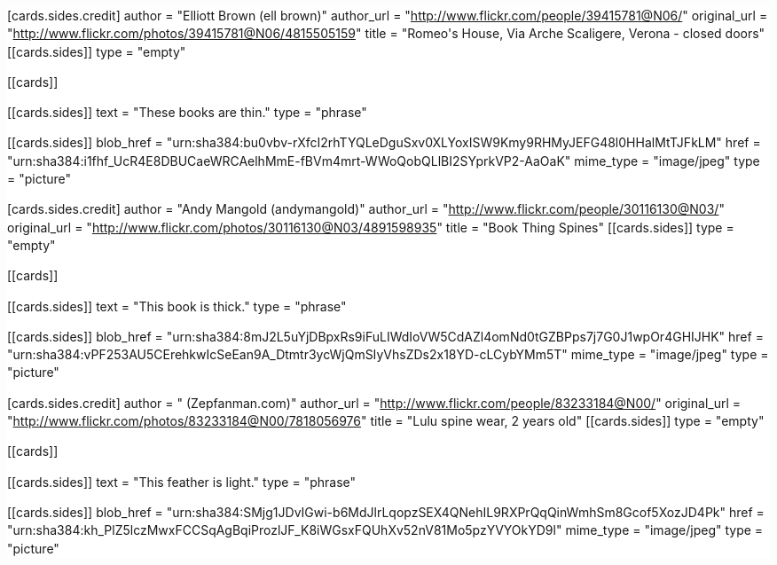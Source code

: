[cards.sides.credit]
author = "Elliott Brown (ell brown)"
author_url = "http://www.flickr.com/people/39415781@N06/"
original_url = "http://www.flickr.com/photos/39415781@N06/4815505159"
title = "Romeo's House, Via Arche Scaligere, Verona - closed doors"
[[cards.sides]]
type = "empty"

[[cards]]

[[cards.sides]]
text = "These books are thin."
type = "phrase"

[[cards.sides]]
blob_href = "urn:sha384:bu0vbv-rXfcI2rhTYQLeDguSxv0XLYoxISW9Kmy9RHMyJEFG48l0HHalMtTJFkLM"
href = "urn:sha384:i1fhf_UcR4E8DBUCaeWRCAelhMmE-fBVm4mrt-WWoQobQLlBI2SYprkVP2-AaOaK"
mime_type = "image/jpeg"
type = "picture"

[cards.sides.credit]
author = "Andy Mangold (andymangold)"
author_url = "http://www.flickr.com/people/30116130@N03/"
original_url = "http://www.flickr.com/photos/30116130@N03/4891598935"
title = "Book Thing Spines"
[[cards.sides]]
type = "empty"

[[cards]]

[[cards.sides]]
text = "This book is thick."
type = "phrase"

[[cards.sides]]
blob_href = "urn:sha384:8mJ2L5uYjDBpxRs9iFuLIWdIoVW5CdAZl4omNd0tGZBPps7j7G0J1wpOr4GHIJHK"
href = "urn:sha384:vPF253AU5CErehkwIcSeEan9A_Dtmtr3ycWjQmSIyVhsZDs2x18YD-cLCybYMm5T"
mime_type = "image/jpeg"
type = "picture"

[cards.sides.credit]
author = " (Zepfanman.com)"
author_url = "http://www.flickr.com/people/83233184@N00/"
original_url = "http://www.flickr.com/photos/83233184@N00/7818056976"
title = "Lulu spine wear, 2 years old"
[[cards.sides]]
type = "empty"

[[cards]]

[[cards.sides]]
text = "This feather is light."
type = "phrase"

[[cards.sides]]
blob_href = "urn:sha384:SMjg1JDvIGwi-b6MdJlrLqopzSEX4QNehIL9RXPrQqQinWmhSm8Gcof5XozJD4Pk"
href = "urn:sha384:kh_PlZ5lczMwxFCCSqAgBqiProzlJF_K8iWGsxFQUhXv52nV81Mo5pzYVYOkYD9l"
mime_type = "image/jpeg"
type = "picture"
